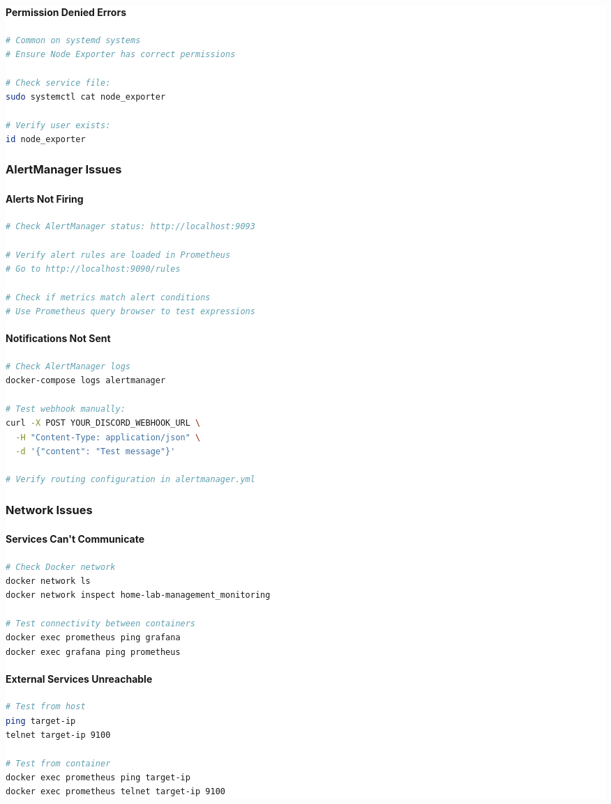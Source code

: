 #### Permission Denied Errors
```bash
# Common on systemd systems
# Ensure Node Exporter has correct permissions

# Check service file:
sudo systemctl cat node_exporter

# Verify user exists:
id node_exporter
```

### AlertManager Issues

#### Alerts Not Firing
```bash
# Check AlertManager status: http://localhost:9093

# Verify alert rules are loaded in Prometheus
# Go to http://localhost:9090/rules

# Check if metrics match alert conditions
# Use Prometheus query browser to test expressions
```

#### Notifications Not Sent
```bash
# Check AlertManager logs
docker-compose logs alertmanager

# Test webhook manually:
curl -X POST YOUR_DISCORD_WEBHOOK_URL \
  -H "Content-Type: application/json" \
  -d '{"content": "Test message"}'

# Verify routing configuration in alertmanager.yml
```

### Network Issues

#### Services Can't Communicate
```bash
# Check Docker network
docker network ls
docker network inspect home-lab-management_monitoring

# Test connectivity between containers
docker exec prometheus ping grafana
docker exec grafana ping prometheus
```

#### External Services Unreachable
```bash
# Test from host
ping target-ip
telnet target-ip 9100

# Test from container
docker exec prometheus ping target-ip
docker exec prometheus telnet target-ip 9100
```
